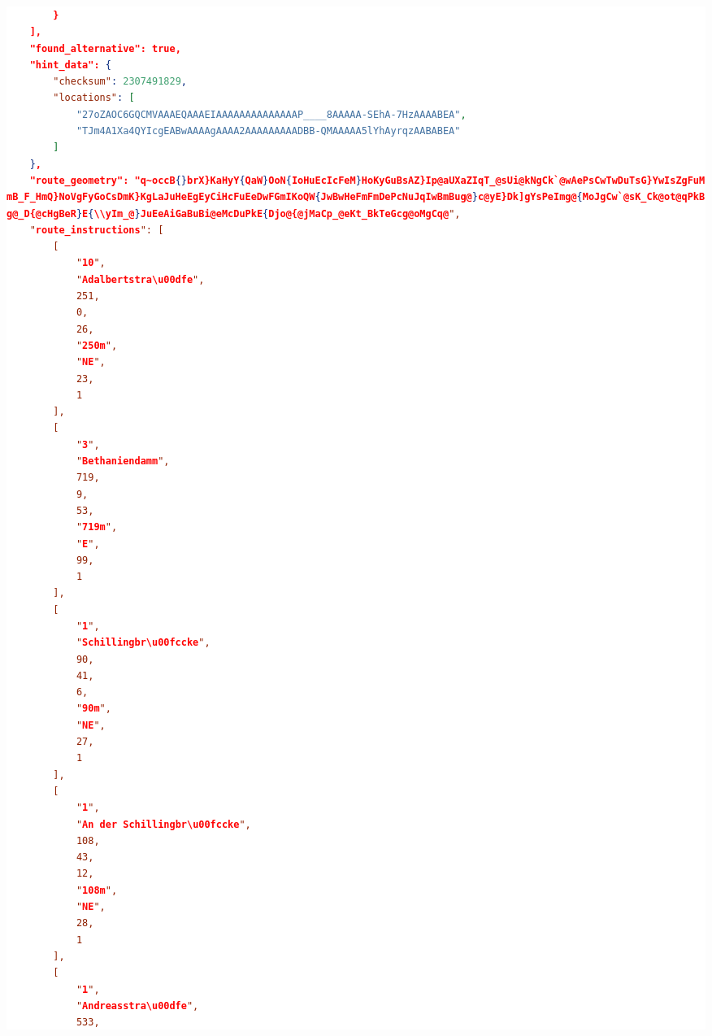 ```JSON
        }
    ],
    "found_alternative": true,
    "hint_data": {
        "checksum": 2307491829,
        "locations": [
            "27oZAOC6GQCMVAAAEQAAAEIAAAAAAAAAAAAAAP____8AAAAA-SEhA-7HzAAAABEA",
            "TJm4A1Xa4QYIcgEABwAAAAgAAAA2AAAAAAAAADBB-QMAAAAA5lYhAyrqzAABABEA"
        ]
    },
    "route_geometry": "q~occB{}brX}KaHyY{QaW}OoN{IoHuEcIcFeM}HoKyGuBsAZ}Ip@aUXaZIqT_@sUi@kNgCk`@wAePsCwTwDuTsG}YwIsZgFuMmB_F_HmQ}NoVgFyGoCsDmK}KgLaJuHeEgEyCiHcFuEeDwFGmIKoQW{JwBwHeFmFmDePcNuJqIwBmBug@}c@yE}Dk]gYsPeImg@{MoJgCw`@sK_Ck@ot@qPkBg@_D{@cHgBeR}E{\\yIm_@}JuEeAiGaBuBi@eMcDuPkE{Djo@{@jMaCp_@eKt_BkTeGcg@oMgCq@",
    "route_instructions": [
        [
            "10",
            "Adalbertstra\u00dfe",
            251,
            0,
            26,
            "250m",
            "NE",
            23,
            1
        ],
        [
            "3",
            "Bethaniendamm",
            719,
            9,
            53,
            "719m",
            "E",
            99,
            1
        ],
        [
            "1",
            "Schillingbr\u00fccke",
            90,
            41,
            6,
            "90m",
            "NE",
            27,
            1
        ],
        [
            "1",
            "An der Schillingbr\u00fccke",
            108,
            43,
            12,
            "108m",
            "NE",
            28,
            1
        ],
        [
            "1",
            "Andreasstra\u00dfe",
            533,
```